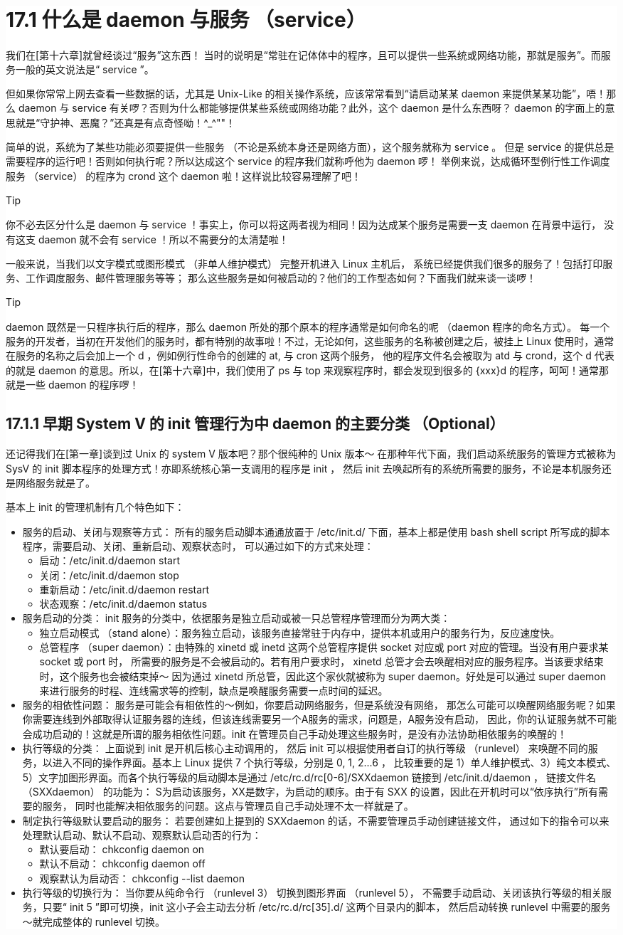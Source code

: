 # 17.1 什么是 daemon 与服务 （service）

我们在[第十六章]就曾经谈过“服务”这东西！ 当时的说明是“常驻在记体体中的程序，且可以提供一些系统或网络功能，那就是服务”。而服务一般的英文说法是“ service ”。

但如果你常常上网去查看一些数据的话，尤其是 Unix-Like 的相关操作系统，应该常常看到“请启动某某 daemon 来提供某某功能”，唔！那么 daemon 与 service 有关啰？否则为什么都能够提供某些系统或网络功能？此外，这个 daemon 是什么东西呀？ daemon 的字面上的意思就是“守护神、恶魔？”还真是有点奇怪呦！^\_^""！

简单的说，系统为了某些功能必须要提供一些服务 （不论是系统本身还是网络方面），这个服务就称为 service 。 但是 service 的提供总是需要程序的运行吧！否则如何执行呢？所以达成这个 service 的程序我们就称呼他为 daemon 啰！ 举例来说，达成循环型例行性工作调度服务 （service） 的程序为 crond 这个 daemon 啦！这样说比较容易理解了吧！



> [!TIP]  
> 你不必去区分什么是 daemon 与 service ！事实上，你可以将这两者视为相同！因为达成某个服务是需要一支 daemon 在背景中运行， 没有这支 daemon 就不会有 service ！所以不需要分的太清楚啦！

一般来说，当我们以文字模式或图形模式 （非单人维护模式） 完整开机进入 Linux 主机后， 系统已经提供我们很多的服务了！包括打印服务、工作调度服务、邮件管理服务等等； 那么这些服务是如何被启动的？他们的工作型态如何？下面我们就来谈一谈啰！



> [!TIP]  
> daemon 既然是一只程序执行后的程序，那么 daemon 所处的那个原本的程序通常是如何命名的呢 （daemon 程序的命名方式）。 每一个服务的开发者，当初在开发他们的服务时，都有特别的故事啦！不过，无论如何，这些服务的名称被创建之后，被挂上 Linux 使用时，通常在服务的名称之后会加上一个 d ，例如例行性命令的创建的 at, 与 cron 这两个服务， 他的程序文件名会被取为 atd 与 crond，这个 d 代表的就是 daemon 的意思。所以，在[第十六章]中，我们使用了 ps 与 top 来观察程序时，都会发现到很多的 {xxx}d 的程序，呵呵！通常那就是一些 daemon 的程序啰！

## 17.1.1 早期 System V 的 init 管理行为中 daemon 的主要分类 （Optional）

还记得我们在[第一章]谈到过 Unix 的 system V 版本吧？那个很纯种的 Unix 版本～ 在那种年代下面，我们启动系统服务的管理方式被称为 SysV 的 init 脚本程序的处理方式！亦即系统核心第一支调用的程序是 init ， 然后 init 去唤起所有的系统所需要的服务，不论是本机服务还是网络服务就是了。

基本上 init 的管理机制有几个特色如下：

-   服务的启动、关闭与观察等方式： 所有的服务启动脚本通通放置于 /etc/init.d/ 下面，基本上都是使用 bash shell script 所写成的脚本程序，需要启动、关闭、重新启动、观察状态时， 可以通过如下的方式来处理：
    -   启动：/etc/init.d/daemon start
    -   关闭：/etc/init.d/daemon stop
    -   重新启动：/etc/init.d/daemon restart
    -   状态观察：/etc/init.d/daemon status
-   服务启动的分类： init 服务的分类中，依据服务是独立启动或被一只总管程序管理而分为两大类：
    -   独立启动模式 （stand alone）：服务独立启动，该服务直接常驻于内存中，提供本机或用户的服务行为，反应速度快。
    -   总管程序 （super daemon）：由特殊的 xinetd 或 inetd 这两个总管程序提供 socket 对应或 port 对应的管理。当没有用户要求某 socket 或 port 时， 所需要的服务是不会被启动的。若有用户要求时， xinetd 总管才会去唤醒相对应的服务程序。当该要求结束时，这个服务也会被结束掉～ 因为通过 xinetd 所总管，因此这个家伙就被称为 super daemon。好处是可以通过 super daemon 来进行服务的时程、连线需求等的控制，缺点是唤醒服务需要一点时间的延迟。
-   服务的相依性问题： 服务是可能会有相依性的～例如，你要启动网络服务，但是系统没有网络， 那怎么可能可以唤醒网络服务呢？如果你需要连线到外部取得认证服务器的连线，但该连线需要另一个A服务的需求，问题是，A服务没有启动， 因此，你的认证服务就不可能会成功启动的！这就是所谓的服务相依性问题。init 在管理员自己手动处理这些服务时，是没有办法协助相依服务的唤醒的！
-   执行等级的分类： 上面说到 init 是开机后核心主动调用的， 然后 init 可以根据使用者自订的执行等级 （runlevel） 来唤醒不同的服务，以进入不同的操作界面。基本上 Linux 提供 7 个执行等级，分别是 0, 1, 2...6 ， 比较重要的是 1）单人维护模式、3）纯文本模式、5）文字加图形界面。而各个执行等级的启动脚本是通过 /etc/rc.d/rc\[0-6\]/SXXdaemon 链接到 /etc/init.d/daemon ， 链接文件名 （SXXdaemon） 的功能为： S为启动该服务，XX是数字，为启动的顺序。由于有 SXX 的设置，因此在开机时可以“依序执行”所有需要的服务， 同时也能解决相依服务的问题。这点与管理员自己手动处理不太一样就是了。
-   制定执行等级默认要启动的服务： 若要创建如上提到的 SXXdaemon 的话，不需要管理员手动创建链接文件， 通过如下的指令可以来处理默认启动、默认不启动、观察默认启动否的行为：
    -   默认要启动： chkconfig daemon on
    -   默认不启动： chkconfig daemon off
    -   观察默认为启动否： chkconfig --list daemon
-   执行等级的切换行为： 当你要从纯命令行 （runlevel 3） 切换到图形界面 （runlevel 5）， 不需要手动启动、关闭该执行等级的相关服务，只要“ init 5 ”即可切换，init 这小子会主动去分析 /etc/rc.d/rc\[35\].d/ 这两个目录内的脚本， 然后启动转换 runlevel 中需要的服务～就完成整体的 runlevel 切换。

